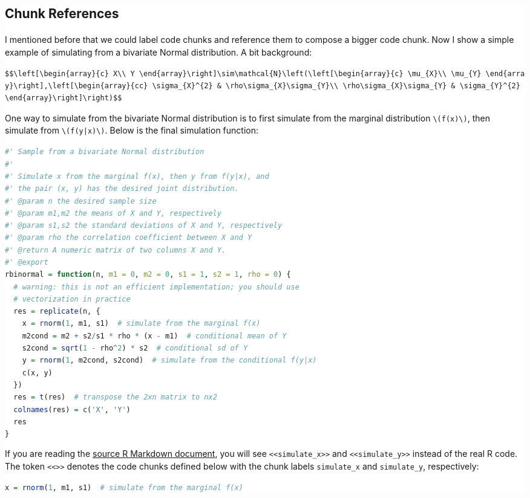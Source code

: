 ## Chunk References

I mentioned before that we could label code chunks and reference them to compose a bigger code chunk. Now I show a simple example of simulating from a bivariate Normal distribution. A bit background:

`$$\left[\begin{array}{c}
X\\
Y
\end{array}\right]\sim\mathcal{N}\left(\left[\begin{array}{c}
\mu_{X}\\
\mu_{Y}
\end{array}\right],\left[\begin{array}{cc}
\sigma_{X}^{2} & \rho\sigma_{X}\sigma_{Y}\\
\rho\sigma_{X}\sigma_{Y} & \sigma_{Y}^{2}
\end{array}\right]\right)$$`

One way to simulate from the bivariate Normal distribution is to first simulate from the marginal distribution `\(f(x)\)`, then simulate from `\(f(y|x)\)`. Below is the final simulation function:


```r
#' Sample from a bivariate Normal distribution
#' 
#' Simulate x from the marginal f(x), then y from f(y|x), and
#' the pair (x, y) has the desired joint distribution.
#' @param n the desired sample size
#' @param m1,m2 the means of X and Y, respectively
#' @param s1,s2 the standard deviations of X and Y, respectively
#' @param rho the correlation coefficient between X and Y
#' @return A numeric matrix of two columns X and Y.
#' @export
rbinormal = function(n, m1 = 0, m2 = 0, s1 = 1, s2 = 1, rho = 0) {
  # warning: this is not an efficient implementation; you should use
  # vectorization in practice
  res = replicate(n, {
    x = rnorm(1, m1, s1)  # simulate from the marginal f(x)
    m2cond = m2 + s2/s1 * rho * (x - m1)  # conditional mean of Y
    s2cond = sqrt(1 - rho^2) * s2  # conditional sd of Y
    y = rnorm(1, m2cond, s2cond)  # simulate from the conditional f(y|x)
    c(x, y)
  })
  res = t(res)  # transpose the 2xn matrix to nx2
  colnames(res) = c('X', 'Y')
  res
}
```

If you are reading the [source R Markdown document](https://github.com/yihui/rlp/blob/master/vignettes/LP-demo1.Rmd), you will see `<<simulate_x>>` and `<<simulate_y>>` instead of the real R code. The token `<<>>` denotes the code chunks defined below with the chunk labels `simulate_x` and `simulate_y`, respectively:


```r
x = rnorm(1, m1, s1)  # simulate from the marginal f(x)
```
